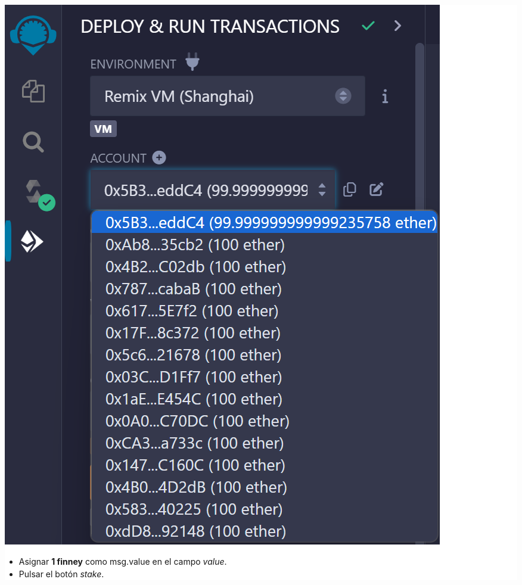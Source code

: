 ![Screenshot_09](/resources/Screenshot_09.png)

- Asignar **1 finney** como msg.value en el campo *value*.
- Pulsar el botón *stake*.
 